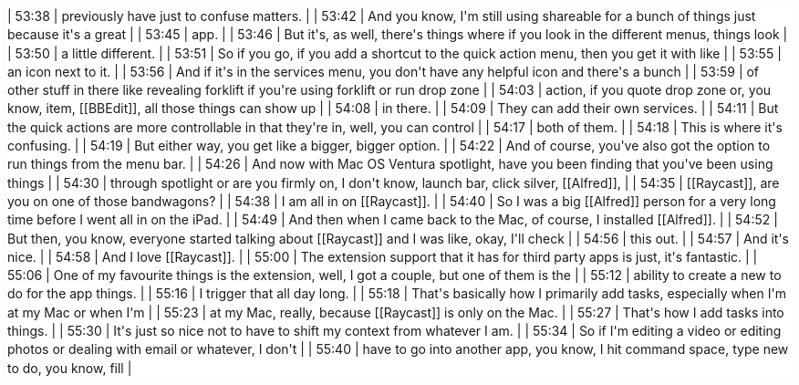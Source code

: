 | 53:38      | previously have just to confuse matters.                                                                  |
| 53:42      | And you know, I'm still using shareable for a bunch of things just because it's a great                   |
| 53:45      | app.                                                                                                      |
| 53:46      | But it's, as well, there's things where if you look in the different menus, things look                   |
| 53:50      | a little different.                                                                                       |
| 53:51      | So if you go, if you add a shortcut to the quick action menu, then you get it with like                   |
| 53:55      | an icon next to it.                                                                                       |
| 53:56      | And if it's in the services menu, you don't have any helpful icon and there's a bunch                     |
| 53:59      | of other stuff in there like revealing forklift if you're using forklift or run drop zone                 |
| 54:03      | action, if you quote drop zone or, you know, item, [[BBEdit]], all those things can show up                  |
| 54:08      | in there.                                                                                                 |
| 54:09      | They can add their own services.                                                                          |
| 54:11      | But the quick actions are more controllable in that they're in, well, you can control                     |
| 54:17      | both of them.                                                                                             |
| 54:18      | This is where it's confusing.                                                                             |
| 54:19      | But either way, you get like a bigger, bigger option.                                                     |
| 54:22      | And of course, you've also got the option to run things from the menu bar.                                |
| 54:26      | And now with Mac OS Ventura spotlight, have you been finding that you've been using things                |
| 54:30      | through spotlight or are you firmly on, I don't know, launch bar, click silver, [[Alfred]],                   |
| 54:35      | [[Raycast]], are you on one of those bandwagons?                                                              |
| 54:38      | I am all in on [[Raycast]].                                                                                   |
| 54:40      | So I was a big [[Alfred]] person for a very long time before I went all in on the iPad.                       |
| 54:49      | And then when I came back to the Mac, of course, I installed [[Alfred]].                                      |
| 54:52      | But then, you know, everyone started talking about [[Raycast]] and I was like, okay, I'll check               |
| 54:56      | this out.                                                                                                 |
| 54:57      | And it's nice.                                                                                            |
| 54:58      | And I love [[Raycast]].                                                                                       |
| 55:00      | The extension support that it has for third party apps is just, it's fantastic.                           |
| 55:06      | One of my favourite things is the extension, well, I got a couple, but one of them is the                  |
| 55:12      | ability to create a new to do for the app things.                                                         |
| 55:16      | I trigger that all day long.                                                                              |
| 55:18      | That's basically how I primarily add tasks, especially when I'm at my Mac or when I'm                     |
| 55:23      | at my Mac, really, because [[Raycast]] is only on the Mac.                                                    |
| 55:27      | That's how I add tasks into things.                                                                       |
| 55:30      | It's just so nice not to have to shift my context from whatever I am.                                     |
| 55:34      | So if I'm editing a video or editing photos or dealing with email or whatever, I don't                    |
| 55:40      | have to go into another app, you know, I hit command space, type new to do, you know, fill                |